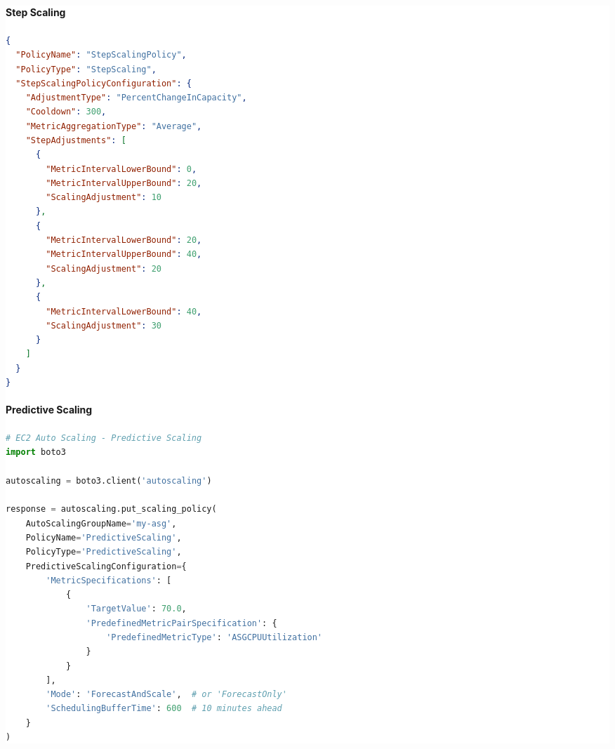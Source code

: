 #### Step Scaling

```json
{
  "PolicyName": "StepScalingPolicy",
  "PolicyType": "StepScaling",
  "StepScalingPolicyConfiguration": {
    "AdjustmentType": "PercentChangeInCapacity",
    "Cooldown": 300,
    "MetricAggregationType": "Average",
    "StepAdjustments": [
      {
        "MetricIntervalLowerBound": 0,
        "MetricIntervalUpperBound": 20,
        "ScalingAdjustment": 10
      },
      {
        "MetricIntervalLowerBound": 20,
        "MetricIntervalUpperBound": 40,
        "ScalingAdjustment": 20
      },
      {
        "MetricIntervalLowerBound": 40,
        "ScalingAdjustment": 30
      }
    ]
  }
}
```

#### Predictive Scaling

```python
# EC2 Auto Scaling - Predictive Scaling
import boto3

autoscaling = boto3.client('autoscaling')

response = autoscaling.put_scaling_policy(
    AutoScalingGroupName='my-asg',
    PolicyName='PredictiveScaling',
    PolicyType='PredictiveScaling',
    PredictiveScalingConfiguration={
        'MetricSpecifications': [
            {
                'TargetValue': 70.0,
                'PredefinedMetricPairSpecification': {
                    'PredefinedMetricType': 'ASGCPUUtilization'
                }
            }
        ],
        'Mode': 'ForecastAndScale',  # or 'ForecastOnly'
        'SchedulingBufferTime': 600  # 10 minutes ahead
    }
)
```
